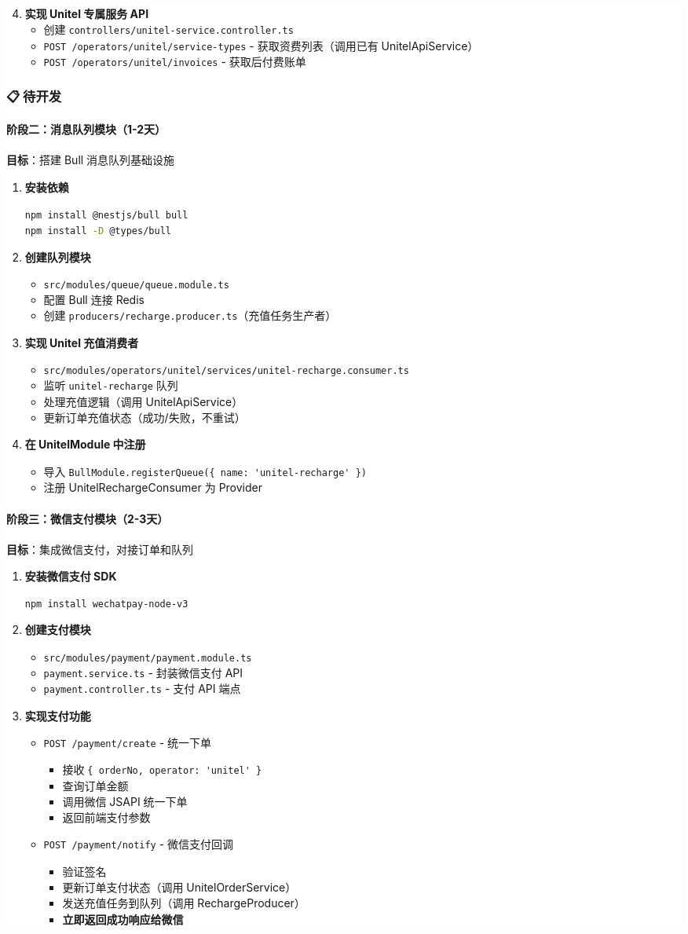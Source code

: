 4. **实现 Unitel 专属服务 API**
   - 创建 `controllers/unitel-service.controller.ts`
   - `POST /operators/unitel/service-types` - 获取资费列表（调用已有 UnitelApiService）
   - `POST /operators/unitel/invoices` - 获取后付费账单

### 📋 待开发

#### 阶段二：消息队列模块（1-2天）
**目标**：搭建 Bull 消息队列基础设施

1. **安装依赖**
   ```bash
   npm install @nestjs/bull bull
   npm install -D @types/bull
   ```

2. **创建队列模块**
   - `src/modules/queue/queue.module.ts`
   - 配置 Bull 连接 Redis
   - 创建 `producers/recharge.producer.ts`（充值任务生产者）

3. **实现 Unitel 充值消费者**
   - `src/modules/operators/unitel/services/unitel-recharge.consumer.ts`
   - 监听 `unitel-recharge` 队列
   - 处理充值逻辑（调用 UnitelApiService）
   - 更新订单充值状态（成功/失败，不重试）

4. **在 UnitelModule 中注册**
   - 导入 `BullModule.registerQueue({ name: 'unitel-recharge' })`
   - 注册 UnitelRechargeConsumer 为 Provider

#### 阶段三：微信支付模块（2-3天）
**目标**：集成微信支付，对接订单和队列

1. **安装微信支付 SDK**
   ```bash
   npm install wechatpay-node-v3
   ```

2. **创建支付模块**
   - `src/modules/payment/payment.module.ts`
   - `payment.service.ts` - 封装微信支付 API
   - `payment.controller.ts` - 支付 API 端点

3. **实现支付功能**
   - `POST /payment/create` - 统一下单
     - 接收 `{ orderNo, operator: 'unitel' }`
     - 查询订单金额
     - 调用微信 JSAPI 统一下单
     - 返回前端支付参数

   - `POST /payment/notify` - 微信支付回调
     - 验证签名
     - 更新订单支付状态（调用 UnitelOrderService）
     - 发送充值任务到队列（调用 RechargeProducer）
     - **立即返回成功响应给微信**
